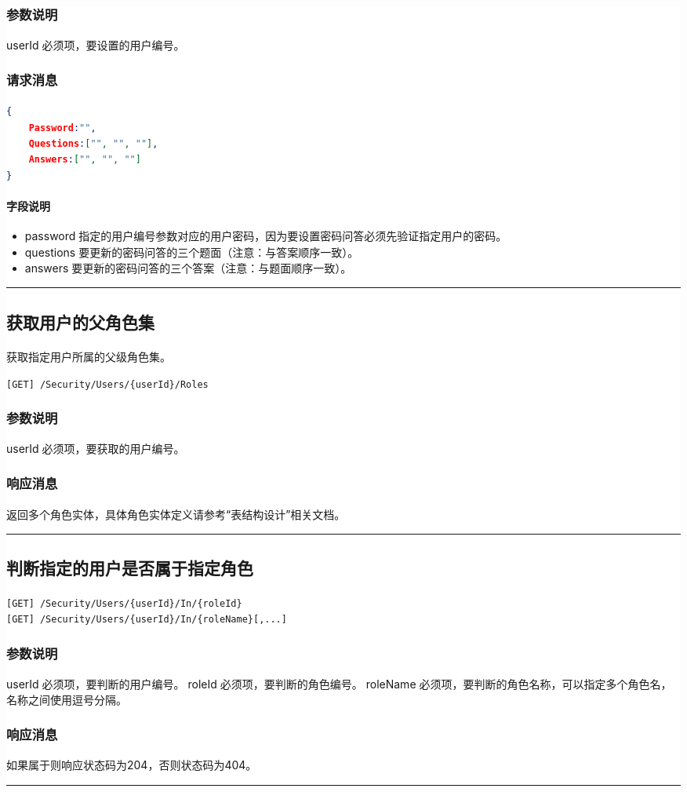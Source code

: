 ### 参数说明
userId 必须项，要设置的用户编号。

### 请求消息
```json
{
	Password:"",
	Questions:["", "", ""],
	Answers:["", "", ""]
}
```

#### 字段说明
- password 指定的用户编号参数对应的用户密码，因为要设置密码问答必须先验证指定用户的密码。
- questions 要更新的密码问答的三个题面（注意：与答案顺序一致）。
- answers 要更新的密码问答的三个答案（注意：与题面顺序一致）。

-----

## 获取用户的父角色集

获取指定用户所属的父级角色集。

```url
[GET] /Security/Users/{userId}/Roles
```

### 参数说明
userId 必须项，要获取的用户编号。

### 响应消息
返回多个角色实体，具体角色实体定义请参考“表结构设计”相关文档。

-----

## 判断指定的用户是否属于指定角色

```url
[GET] /Security/Users/{userId}/In/{roleId}
[GET] /Security/Users/{userId}/In/{roleName}[,...]
```

### 参数说明
userId 必须项，要判断的用户编号。
roleId 必须项，要判断的角色编号。
roleName 必须项，要判断的角色名称，可以指定多个角色名，名称之间使用逗号分隔。

### 响应消息
如果属于则响应状态码为204，否则状态码为404。


-----
